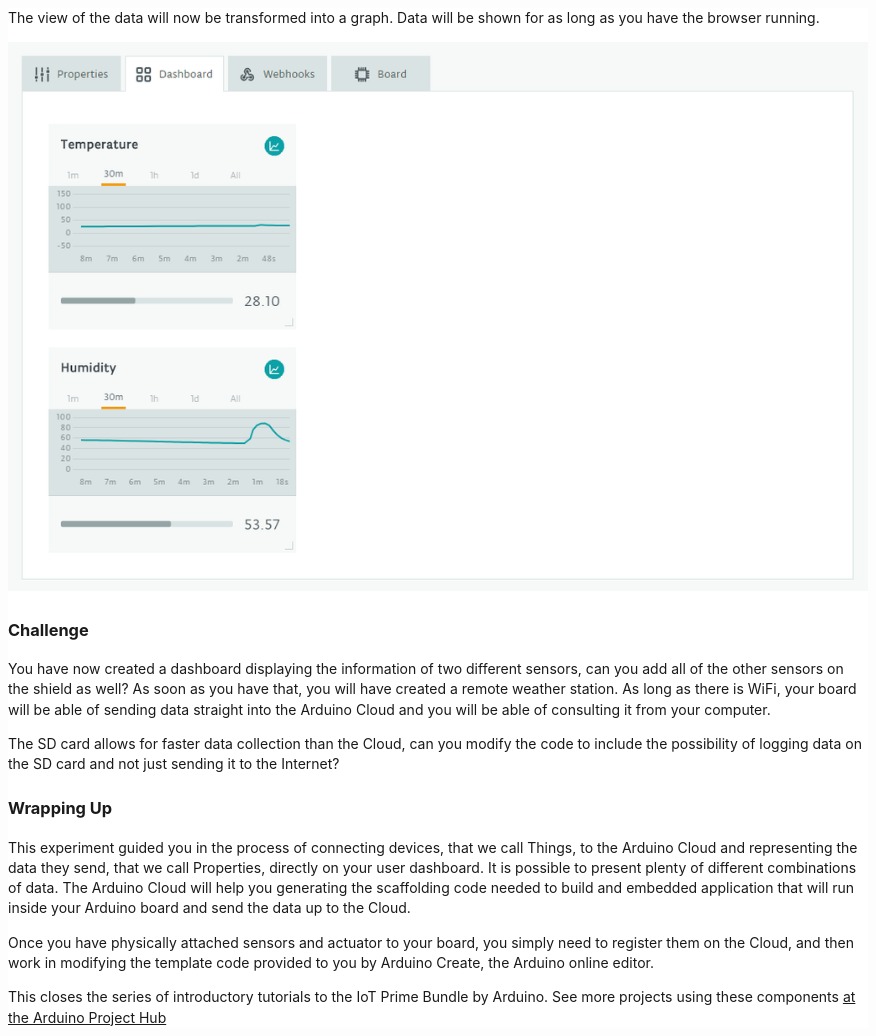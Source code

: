 The view of the data will now be transformed into a graph. Data will be shown for as long as you have the browser running.

![Figure 22: Graphing data to the Cloud](assets/img0422.png) 

### Challenge

You have now created a dashboard displaying the information of two different sensors, can you add all of the other sensors on the shield as well? As soon as you have that, you will have created a remote weather station. As long as there is WiFi, your board will be able of sending data straight into the Arduino Cloud and you will be able of consulting it from your computer.

The SD card allows for faster data collection than the Cloud, can you modify the code to include the possibility of logging data on the SD card and not just sending it to the Internet?

### Wrapping Up

This experiment guided you in the process of connecting devices, that we call Things, to the Arduino Cloud and representing the data they send, that we call Properties, directly on your user dashboard. It is possible to present plenty of different combinations of data. The Arduino Cloud will help you generating the scaffolding code needed to build and embedded application that will run inside your Arduino board and send the data up to the Cloud.

Once you have physically attached sensors and actuator to your board, you simply need to register them on the Cloud, and then work in modifying the template code provided to you by Arduino Create, the Arduino online editor. 

This closes the series of introductory tutorials to the IoT Prime Bundle by Arduino. See more projects using these components [at the Arduino Project Hub](https://create.arduino.cc/projecthub) 